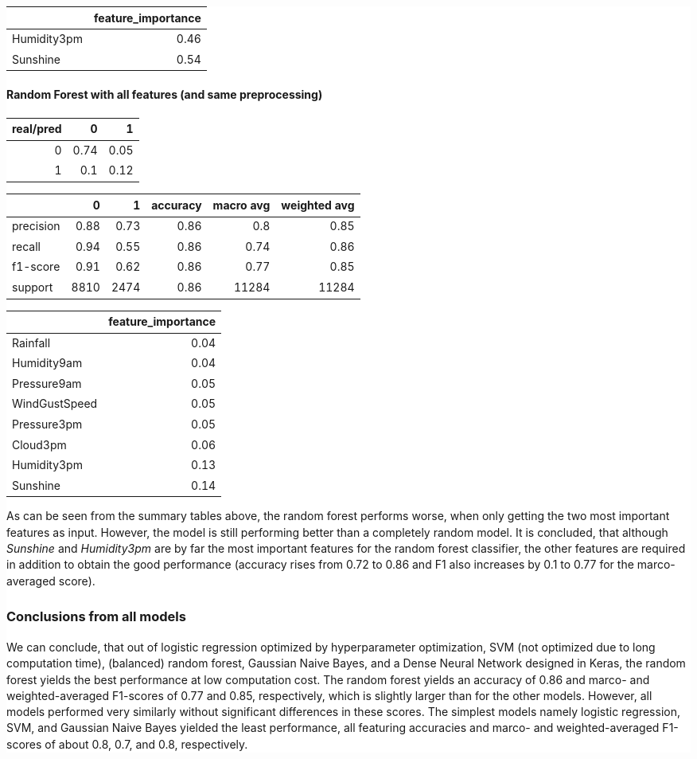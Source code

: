 |             |   feature_importance |
|:------------|---------------------:|
| Humidity3pm |                 0.46 |
| Sunshine    |                 0.54 |

#### Random Forest with all features (and same preprocessing)

|   real/pred |    0 |    1 |
|------------:|-----:|-----:|
|           0 | 0.74 | 0.05 |
|           1 | 0.1  | 0.12 |

|           |       0 |       1 |   accuracy |   macro avg |   weighted avg |
|:----------|--------:|--------:|-----------:|------------:|---------------:|
| precision |    0.88 |    0.73 |       0.86 |        0.8  |           0.85 |
| recall    |    0.94 |    0.55 |       0.86 |        0.74 |           0.86 |
| f1-score  |    0.91 |    0.62 |       0.86 |        0.77 |           0.85 |
| support   | 8810    | 2474    |       0.86 |    11284    |       11284    |

|               |   feature_importance |
|:--------------|---------------------:|
| Rainfall      |                 0.04 |
| Humidity9am   |                 0.04 |
| Pressure9am   |                 0.05 |
| WindGustSpeed |                 0.05 |
| Pressure3pm   |                 0.05 |
| Cloud3pm      |                 0.06 |
| Humidity3pm   |                 0.13 |
| Sunshine      |                 0.14 |

As can be seen from the summary tables above, the random forest performs worse, when only getting the two most important features as input. However, the model is still performing better than a completely random model. It is concluded, that although *Sunshine* and *Humidity3pm* are by far the most important features for the random forest classifier, the other features are required in addition to obtain the good performance (accuracy rises from 0.72 to 0.86 and F1 also increases by 0.1 to 0.77 for the marco-averaged score).

### Conclusions from all models

We can conclude, that out of logistic regression optimized by hyperparameter optimization, SVM (not optimized due to long computation time), (balanced) random forest, Gaussian Naive Bayes, and a Dense Neural Network designed in Keras, the random forest yields the best performance at low computation cost. The random forest yields an accuracy of 0.86 and marco- and weighted-averaged F1-scores of 0.77 and 0.85, respectively, which is slightly larger than for the other models. However, all models performed very similarly without significant differences in these scores. The simplest models namely logistic regression, SVM, and Gaussian Naive Bayes yielded the least performance, all featuring accuracies and marco- and weighted-averaged F1-scores of about 0.8, 0.7, and 0.8, respectively.
